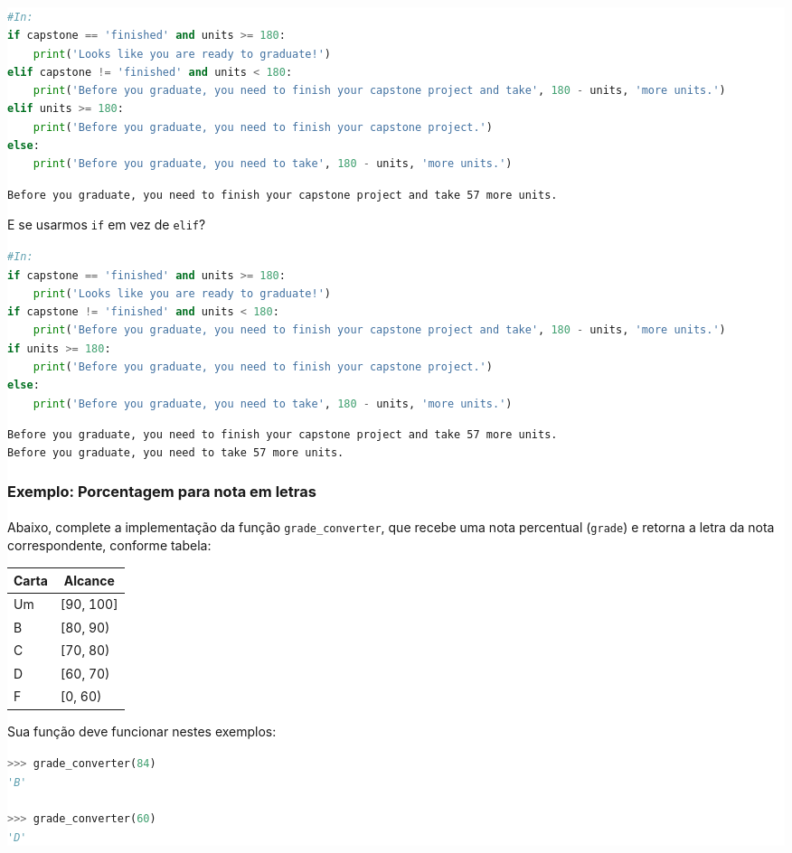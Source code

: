 ```python
#In: 
if capstone == 'finished' and units >= 180:
    print('Looks like you are ready to graduate!')
elif capstone != 'finished' and units < 180:
    print('Before you graduate, you need to finish your capstone project and take', 180 - units, 'more units.')
elif units >= 180:
    print('Before you graduate, you need to finish your capstone project.')
else:
    print('Before you graduate, you need to take', 180 - units, 'more units.')
```

    Before you graduate, you need to finish your capstone project and take 57 more units.


E se usarmos `if` em vez de `elif`?


```python
#In: 
if capstone == 'finished' and units >= 180:
    print('Looks like you are ready to graduate!')
if capstone != 'finished' and units < 180:
    print('Before you graduate, you need to finish your capstone project and take', 180 - units, 'more units.')
if units >= 180:
    print('Before you graduate, you need to finish your capstone project.')
else:
    print('Before you graduate, you need to take', 180 - units, 'more units.')
```

    Before you graduate, you need to finish your capstone project and take 57 more units.
    Before you graduate, you need to take 57 more units.


### Exemplo: Porcentagem para nota em letras

Abaixo, complete a implementação da função `grade_converter`, que recebe uma nota percentual (`grade`) e retorna a letra da nota correspondente, conforme tabela:

| Carta | Alcance |
| --- | --- |
| Um | [90, 100] |
| B | [80, 90) |
| C | [70, 80) |
| D | [60, 70) |
| F | [0, 60)

Sua função deve funcionar nestes exemplos:

```py
>>> grade_converter(84)
'B'

>>> grade_converter(60)
'D'
```
